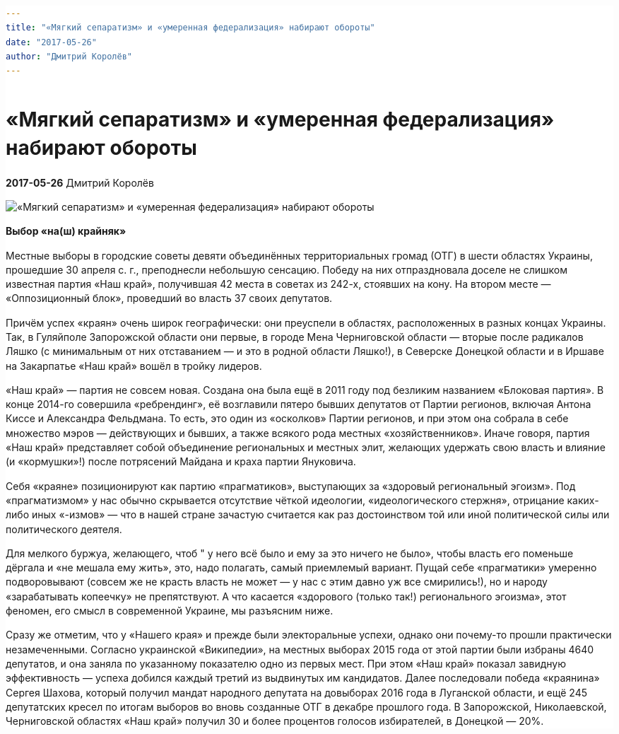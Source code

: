 ```yaml
---
title: "«Мягкий сепаратизм» и «умеренная федерализация» набирают обороты"
date: "2017-05-26"
author: "Дмитрий Королёв"
---
```


# «Мягкий сепаратизм» и «умеренная федерализация» набирают обороты

**2017-05-26** Дмитрий Королёв

![«Мягкий сепаратизм» и «умеренная федерализация» набирают обороты](http://lexltd.com.ua/wp-content/uploads/2015/09/kisse_tribuna_nk-1.jpg)

**Выбор «на(ш) крайняк»**

Местные выборы в городские советы девяти объединённых территориальных громад (ОТГ) в шести областях Украины, прошедшие 30 апреля с. г., преподнесли небольшую сенсацию. Победу на них отпраздновала доселе не слишком известная партия «Наш край», получившая 42 места в советах из 242-х, стоявших на кону. На втором месте — «Оппозиционный блок», проведший во власть 37 своих депутатов.

Причём успех «краян» очень широк географически: они преуспели в областях, расположенных в разных концах Украины. Так, в Гуляйполе Запорожской области они первые, в городе Мена Черниговской области — вторые после радикалов Ляшко (с минимальным от них отставанием — и это в родной области Ляшко!), в Северске Донецкой области и в Иршаве на Закарпатье «Наш край» вошёл в тройку лидеров.

«Наш край» — партия не совсем новая. Создана она была ещё в 2011 году под безликим названием «Блоковая партия». В конце 2014-го совершила «ребрендинг», её возглавили пятеро бывших депутатов от Партии регионов, включая Антона Киссе и Александра Фельдмана. То есть, это один из «осколков» Партии регионов, и при этом она собрала в себе множество мэров — действующих и бывших, а также всякого рода местных «хозяйственников». Иначе говоря, партия «Наш край» представляет собой объединение региональных и местных элит, желающих удержать свою власть и влияние (и «кормушки»!) после потрясений Майдана и краха партии Януковича.

Себя «краяне» позиционируют как партию «прагматиков», выступающих за «здоровый региональный эгоизм». Под «прагматизмом» у нас обычно скрывается отсутствие чёткой идеологии, «идеологического стержня», отрицание каких-либо иных «-измов» — что в нашей стране зачастую считается как раз достоинством той или иной политической силы или политического деятеля.

Для мелкого буржуа, желающего, чтоб " у него всё было и ему за это ничего не было», чтобы власть его поменьше дёргала и «не мешала ему жить», это, надо полагать, самый приемлемый вариант. Пущай себе «прагматики» умеренно подворовывают (совсем же не красть власть не может — у нас с этим давно уж все смирились!), но и народу «зарабатывать копеечку» не препятствуют. А что касается «здорового (только так!) регионального эгоизма», этот феномен, его смысл в современной Украине, мы разъясним ниже.

Сразу же отметим, что у «Нашего края» и прежде были электоральные успехи, однако они почему-то прошли практически незамеченными. Согласно украинской «Википедии», на местных выборах 2015 года от этой партии были избраны 4640 депутатов, и она заняла по указанному показателю одно из первых мест. При этом «Наш край» показал завидную эффективность — успеха добился каждый третий из выдвинутых им кандидатов. Далее последовали победа «краянина» Сергея Шахова, который получил мандат народного депутата на довыборах 2016 года в Луганской области, и ещё 245 депутатских кресел по итогам выборов во вновь созданные ОТГ в декабре прошлого года. В Запорожской, Николаевской, Черниговской областях «Наш край» получил 30 и более процентов голосов избирателей, в Донецкой — 20%.
